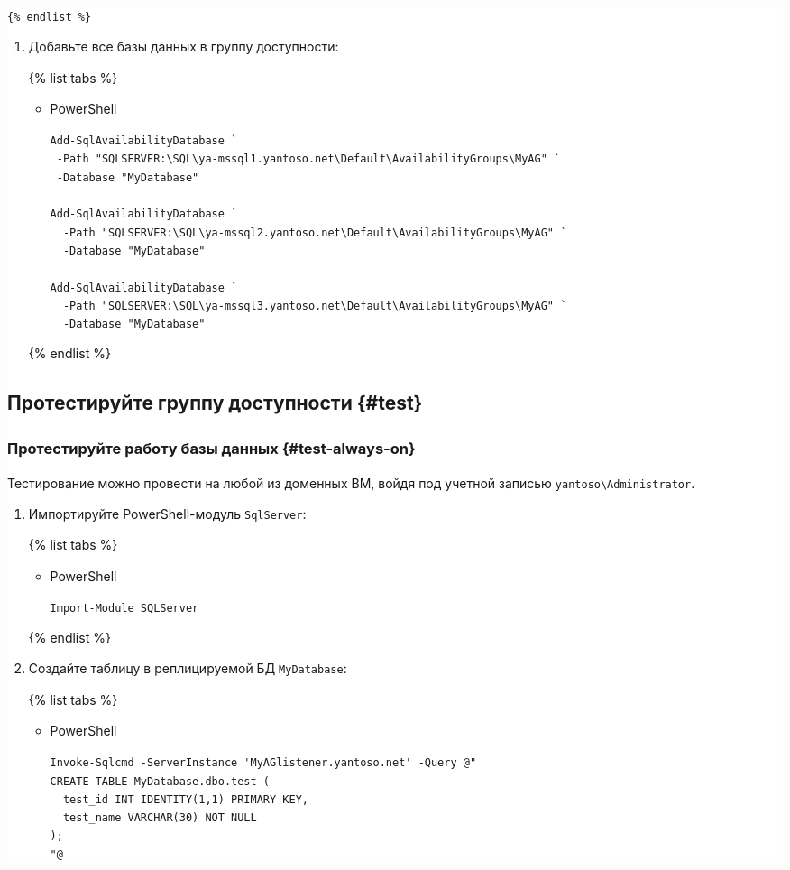     {% endlist %}

1. Добавьте все базы данных в группу доступности:

    {% list tabs %}

    - PowerShell

       ```
       Add-SqlAvailabilityDatabase `
        -Path "SQLSERVER:\SQL\ya-mssql1.yantoso.net\Default\AvailabilityGroups\MyAG" `
        -Database "MyDatabase"

       Add-SqlAvailabilityDatabase `
         -Path "SQLSERVER:\SQL\ya-mssql2.yantoso.net\Default\AvailabilityGroups\MyAG" `
         -Database "MyDatabase"

       Add-SqlAvailabilityDatabase `
         -Path "SQLSERVER:\SQL\ya-mssql3.yantoso.net\Default\AvailabilityGroups\MyAG" `
         -Database "MyDatabase"
       ```

    {% endlist %}

## Протестируйте группу доступности {#test}

### Протестируйте работу базы данных {#test-always-on}

Тестирование можно провести на любой из доменных ВМ, войдя под учетной записью `yantoso\Administrator`.

1. Импортируйте PowerShell-модуль `SqlServer`:

    {% list tabs %}

    - PowerShell

       ```
       Import-Module SQLServer
       ```

    {% endlist %}

1. Создайте таблицу в реплицируемой БД `MyDatabase`:

    {% list tabs %}

    - PowerShell

       ```
       Invoke-Sqlcmd -ServerInstance 'MyAGlistener.yantoso.net' -Query @"
       CREATE TABLE MyDatabase.dbo.test (
         test_id INT IDENTITY(1,1) PRIMARY KEY,
         test_name VARCHAR(30) NOT NULL
       );
       "@
       ```
